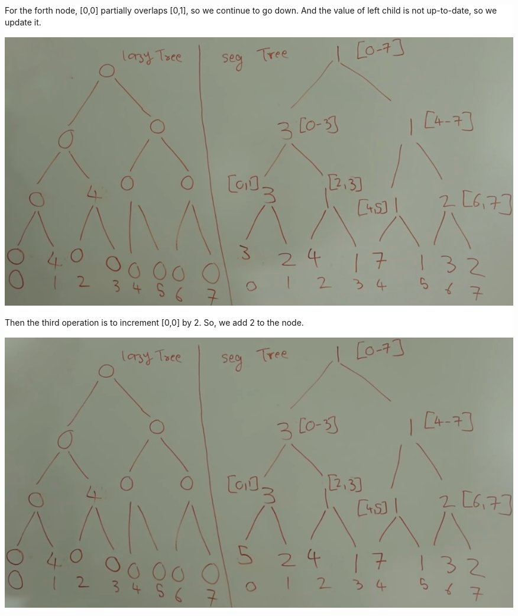 For the forth node, [0,0] partially overlaps [0,1], so we continue to go down. And the value of left child is not up-to-date, so we update it.

![](/assets/img/posts/segment_tree/Snipaste_2018-10-09_14-31-30.png)

Then the third operation is to increment [0,0] by 2. So, we add 2 to the node.

![](/assets/img/posts/segment_tree/Snipaste_2018-10-09_14-29-07.png)
